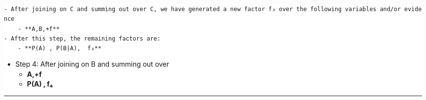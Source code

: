     - After joining on C and summing out over C, we have generated a new factor f₃ over the following variables and/or evidence 
        - **A,B,+f**
    - After this step, the remaining factors are:  
        - **P(A) , P(B|A),  f₃**  
 - Step 4: After joining on B and summing out over 
    - **A,+f**
    - **P(A) , f₄**  



















 




--- 

 [1]: ../imgs/cs188_BNs_inference_example_BNgraph_alarm_network.png



